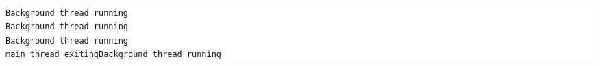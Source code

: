 
    Background thread running
    Background thread running
    Background thread running
    main thread exitingBackground thread running
    

